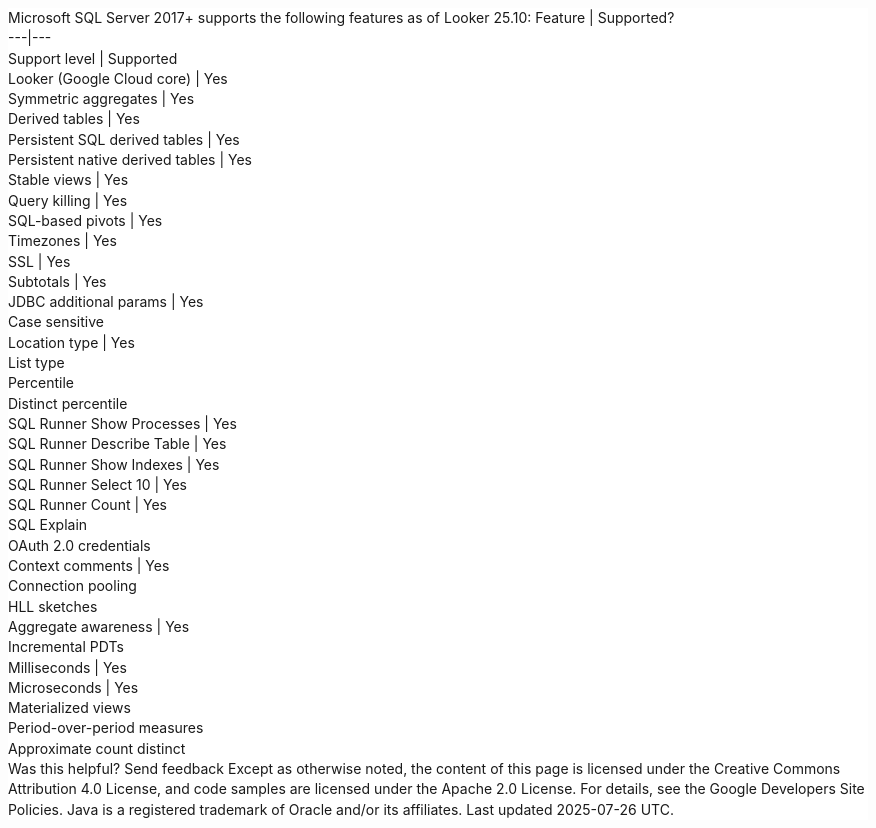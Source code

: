 Microsoft SQL Server 2017+ supports the following features as of Looker 25.10:
Feature | Supported?  
---|---  
Support level | Supported  
Looker (Google Cloud core) | Yes  
Symmetric aggregates | Yes  
Derived tables | Yes  
Persistent SQL derived tables | Yes  
Persistent native derived tables | Yes  
Stable views | Yes  
Query killing | Yes  
SQL-based pivots | Yes  
Timezones | Yes  
SSL | Yes  
Subtotals | Yes  
JDBC additional params | Yes  
Case sensitive  
Location type | Yes  
List type  
Percentile  
Distinct percentile  
SQL Runner Show Processes | Yes  
SQL Runner Describe Table | Yes  
SQL Runner Show Indexes | Yes  
SQL Runner Select 10 | Yes  
SQL Runner Count | Yes  
SQL Explain  
OAuth 2.0 credentials  
Context comments | Yes  
Connection pooling  
HLL sketches  
Aggregate awareness | Yes  
Incremental PDTs  
Milliseconds | Yes  
Microseconds | Yes  
Materialized views  
Period-over-period measures  
Approximate count distinct  
Was this helpful?
Send feedback 
Except as otherwise noted, the content of this page is licensed under the Creative Commons Attribution 4.0 License, and code samples are licensed under the Apache 2.0 License. For details, see the Google Developers Site Policies. Java is a registered trademark of Oracle and/or its affiliates.
Last updated 2025-07-26 UTC.


